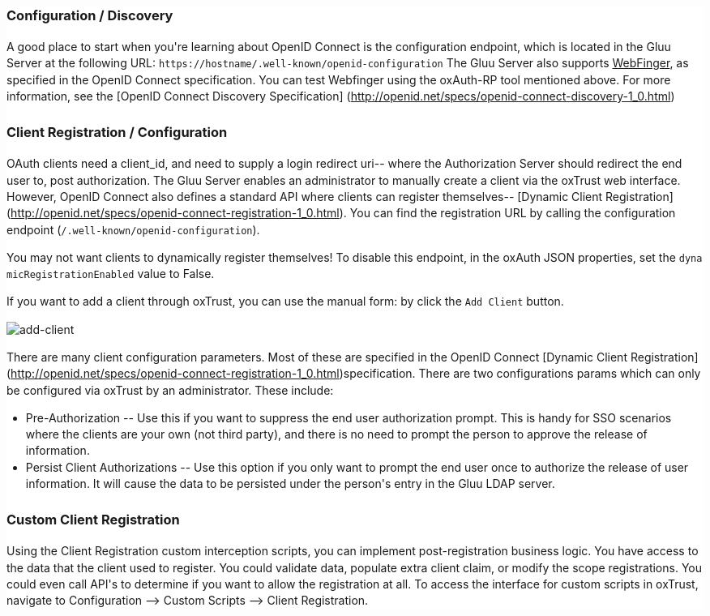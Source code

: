 ### Configuration / Discovery 

A good place to start when you're learning about OpenID Connect is
the configuration endpoint, which is located in the Gluu Server
at the following URL: `https://hostname/.well-known/openid-configuration`
The Gluu Server also supports [WebFinger](http://en.wikipedia.org/wiki/WebFinger),
as specified in the OpenID Connect specification. You can test Webfinger
using the oxAuth-RP tool mentioned above. For more information, see 
the [OpenID Connect Discovery Specification]
(http://openid.net/specs/openid-connect-discovery-1_0.html)

### Client Registration / Configuration

OAuth clients need a client_id, and need to supply a login redirect uri--
where the Authorization Server should redirect the end user to, post
authorization. The Gluu Server enables an administrator to manually create
a client via the oxTrust web interface. However, OpenID Connect also
defines a standard API where clients can register themselves--
[Dynamic Client Registration]
(http://openid.net/specs/openid-connect-registration-1_0.html). You can
find the registration URL by calling the configuration endpoint 
(`/.well-known/openid-configuration`). 

You may not want clients to dynamically register themselves! To disable
this endpoint, in the oxAuth JSON properties, set the 
`dynamicRegistrationEnabled` value to False.

If you want to add a client through oxTrust, you can use the manual form:
by click the `Add Client` button.

![add-client](../img/openid/add-client.png)

There are many client configuration parameters. Most of these are 
specified in the OpenID Connect [Dynamic Client Registration]
(http://openid.net/specs/openid-connect-registration-1_0.html)specification.
There are two configurations params which can only be configured via 
oxTrust by an administrator. These include:
 - Pre-Authorization -- Use this if you want to suppress the end user
 authorization prompt. This is handy for SSO scenarios where the clients
 are your own (not third party), and there is no need to prompt the 
 person to approve the release of information.
 - Persist Client Authorizations -- Use this option if you only want 
 to prompt the end user once to authorize the release of user 
 information. It will cause the data to be persisted under the person's
 entry in the Gluu LDAP server.

### Custom Client Registration

Using the Client Registration custom interception scripts,
you can implement post-registration business logic. You have access to 
the data that the client used to register. You could validate data, 
populate extra client claim, or modify the scope registrations. You
could even call API's to determine if you want to allow the 
registration at all. To access the interface for custom scripts in 
oxTrust, navigate to Configuration --> Custom Scripts --> Client Registration.

